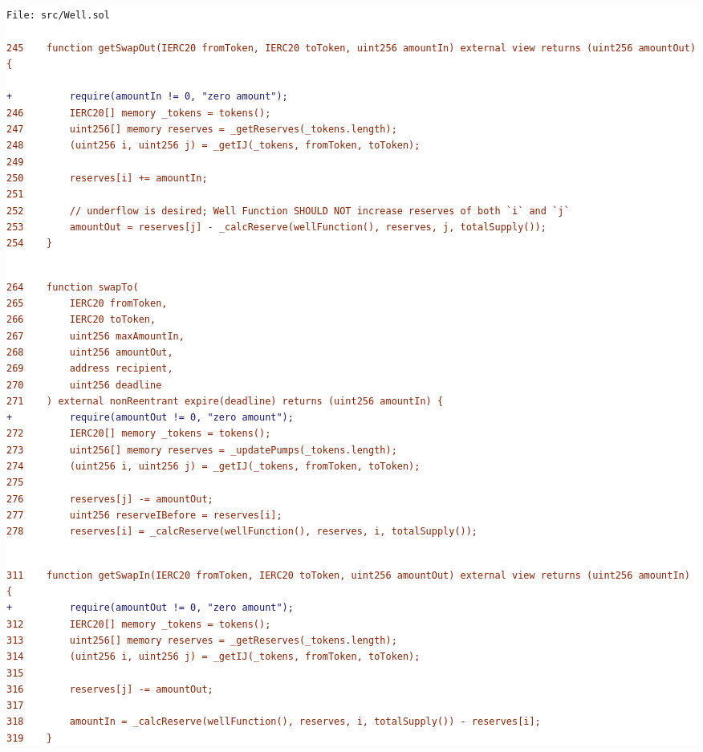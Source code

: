 ```diff
File: src/Well.sol

245    function getSwapOut(IERC20 fromToken, IERC20 toToken, uint256 amountIn) external view returns (uint256 amountOut) {

+          require(amountIn != 0, "zero amount");
246        IERC20[] memory _tokens = tokens();
247        uint256[] memory reserves = _getReserves(_tokens.length);
248        (uint256 i, uint256 j) = _getIJ(_tokens, fromToken, toToken);
249
250        reserves[i] += amountIn;
251
252        // underflow is desired; Well Function SHOULD NOT increase reserves of both `i` and `j`
253        amountOut = reserves[j] - _calcReserve(wellFunction(), reserves, j, totalSupply());
254    }

```

```diff

264    function swapTo(
265        IERC20 fromToken,
266        IERC20 toToken,
267        uint256 maxAmountIn,
268        uint256 amountOut,
269        address recipient,
270        uint256 deadline
271    ) external nonReentrant expire(deadline) returns (uint256 amountIn) {
+          require(amountOut != 0, "zero amount");
272        IERC20[] memory _tokens = tokens();
273        uint256[] memory reserves = _updatePumps(_tokens.length);
274        (uint256 i, uint256 j) = _getIJ(_tokens, fromToken, toToken);
275
276        reserves[j] -= amountOut;
277        uint256 reserveIBefore = reserves[i];
278        reserves[i] = _calcReserve(wellFunction(), reserves, i, totalSupply());
```

```diff

311    function getSwapIn(IERC20 fromToken, IERC20 toToken, uint256 amountOut) external view returns (uint256 amountIn) {
+          require(amountOut != 0, "zero amount");
312        IERC20[] memory _tokens = tokens();
313        uint256[] memory reserves = _getReserves(_tokens.length);
314        (uint256 i, uint256 j) = _getIJ(_tokens, fromToken, toToken);
315
316        reserves[j] -= amountOut;
317
318        amountIn = _calcReserve(wellFunction(), reserves, i, totalSupply()) - reserves[i];
319    }

```
